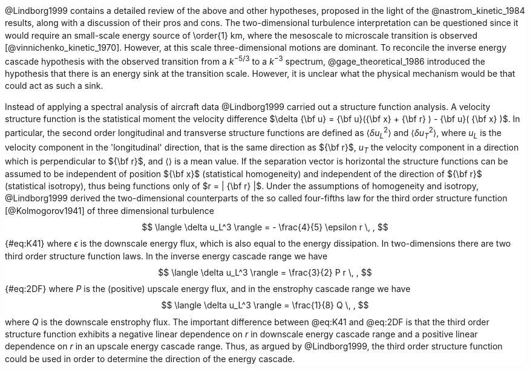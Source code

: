 @Lindborg1999 contains a detailed review of the above and other hypotheses,
proposed in the light of the @nastrom_kinetic_1984 results, along with a
discussion of their pros and cons. The two-dimensional turbulence
interpretation can be questioned since it would require an small-scale energy
source of \order{1} km, where the mesoscale to microscale transition is observed
[@vinnichenko_kinetic_1970]. However, at this scale three-dimensional motions
are dominant.
To reconcile the inverse energy cascade hypothesis with the observed
transition from a $k^{-5/3}$ to a $k^{-3}$ spectrum, @gage_theoretical_1986
introduced the hypothesis that there is an energy sink at the transition
scale. However, it is unclear what the physical mechanism would be that
could act as such a sink.

Instead of applying a spectral analysis of aircraft data
@Lindborg1999 carried out a structure function analysis. A
velocity structure function is the statistical moment the velocity
difference
$\delta {\bf u} = {\bf u}({\bf x} + {\bf r} ) - {\bf u}( {\bf x} )$.
In particular, the second order longitudinal and transverse
structure functions are defined as $\langle \delta u_L ^2 \rangle$
and $\langle \delta u_T^2 \rangle$, where $u_L$ is the velocity
component in the 'longitudinal' direction, that is the same
direction as ${\bf r}$, $u_T$ the velocity component in a direction
which is perpendicular to ${\bf r}$, and $\langle \rangle$ is a mean
value. If the separation vector is horizontal the structure
functions can be assumed to be independent of position ${\bf x}$
(statistical homogeneity) and independent of the direction of
${\bf r}$ (statistical isotropy), thus being functions only of
$r = | {\bf r} |$. Under the assumptions of homogeneity and isotropy,
@Lindborg1999 derived the two-dimensional counterparts of the so
called four-fifths law for the third order structure function
[@Kolmogorov1941] of three dimensional turbulence
$$
\langle \delta u_L^3 \rangle = - \frac{4}{5} \epsilon r \, ,
$${#eq:K41}
where $\epsilon$ is the downscale energy flux, which is also equal to the
energy dissipation. In two-dimensions there are two third order structure
function laws. In the inverse energy cascade range we have
$$
\langle \delta u_L^3 \rangle =   \frac{3}{2} P r \, ,
$${#eq:2DF}
where $P$ is the (positive) upscale energy flux, and in the enstrophy cascade
range we have
$$
\langle \delta u_L^3 \rangle = \frac{1}{8} Q \, ,
$$
where $Q$ is the downscale enstrophy flux. The important difference between
@eq:K41 and @eq:2DF is that the third order structure function exhibits a
negative linear dependence on $r$ in downscale energy cascade range and a
positive linear dependence on $r$ in an upscale energy cascade range. Thus, as
argued by @Lindborg1999, the third order structure function could be used in
order to determine the direction of the energy cascade.
